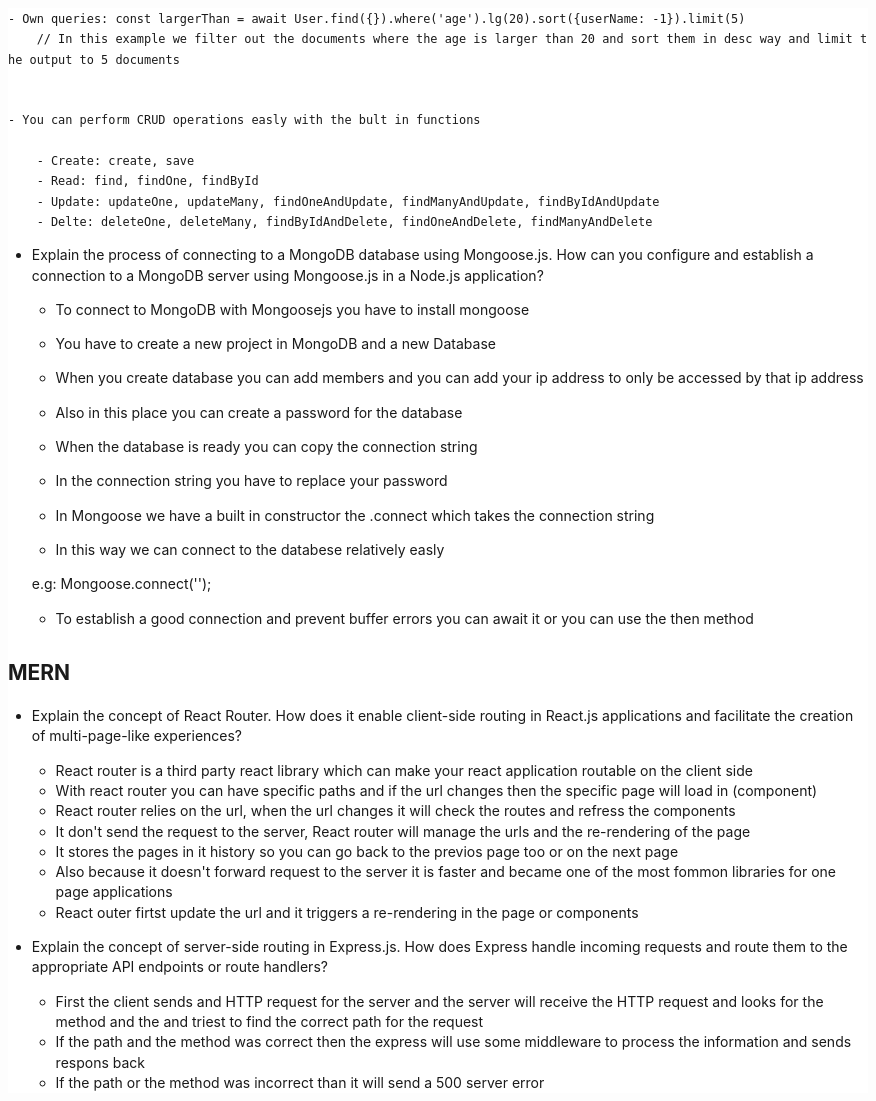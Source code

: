     - Own queries: const largerThan = await User.find({}).where('age').lg(20).sort({userName: -1}).limit(5)
        // In this example we filter out the documents where the age is larger than 20 and sort them in desc way and limit the output to 5 documents


    - You can perform CRUD operations easly with the bult in functions

        - Create: create, save
        - Read: find, findOne, findById
        - Update: updateOne, updateMany, findOneAndUpdate, findManyAndUpdate, findByIdAndUpdate
        - Delte: deleteOne, deleteMany, findByIdAndDelete, findOneAndDelete, findManyAndDelete


- Explain the process of connecting to a MongoDB database using Mongoose.js. How can you configure and establish a connection to a MongoDB server using Mongoose.js in a Node.js application?

    - To connect to MongoDB with Mongoosejs you have to install mongoose
    - You have to create a new project in MongoDB and a new Database
    - When you create database you can add members and you can add your ip address to only be accessed by that ip address
    - Also in this place you can create a password for the database
    - When the database is ready you can copy the connection string
    - In the connection string you have to replace your password
    
    - In Mongoose we have a built in constructor the .connect which takes the connection string
    - In this way we can connect to the databese relatively easly

    e.g: Mongoose.connect('<Connecton string>');

    - To establish a good connection and prevent buffer errors you can await it or you can use the then method

## MERN

- Explain the concept of React Router. How does it enable client-side routing in React.js applications and facilitate the creation of multi-page-like experiences?

    - React router is a third party react library which can make your react application routable on the client side
    - With react router you can have specific paths and if the url changes then the specific page will load in (component)
    - React router relies on the url, when the url changes it will check the routes and refress the components
    - It don't send the request to the server, React router will manage the urls and the re-rendering of the page
    - It stores the pages in it history so you can go back to the previos page too or on the next page
    - Also because it doesn't forward request to the server it is faster and became one of the most fommon libraries for one page applications
    - React outer firtst update the url and it triggers a re-rendering in the page or components


- Explain the concept of server-side routing in Express.js. How does Express handle incoming requests and route them to the appropriate API endpoints or route handlers?

    - First the client sends and HTTP request for the server and the server will receive the HTTP request and looks for the method and the and triest to find the correct path for the request
    - If the path and the method was correct then the express will use some middleware to process the information and sends respons back
    - If the path or the method was incorrect than it will send a 500 server error
